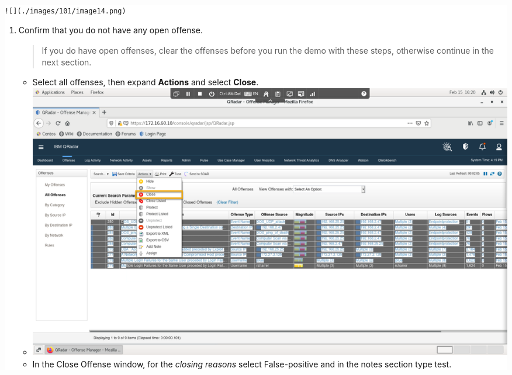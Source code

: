     ![](./images/101/image14.png)

1. Confirm that you do not have any open offense.

   > If you do have open offenses, clear the offenses before you run the
demo with these steps, otherwise continue in the next section.

   * Select all offenses, then expand **Actions** and select **Close**.
   * ![](./images/101/image15.png)
   * In the Close Offense window, for the *closing reasons* select False-positive and in the notes section type test.

